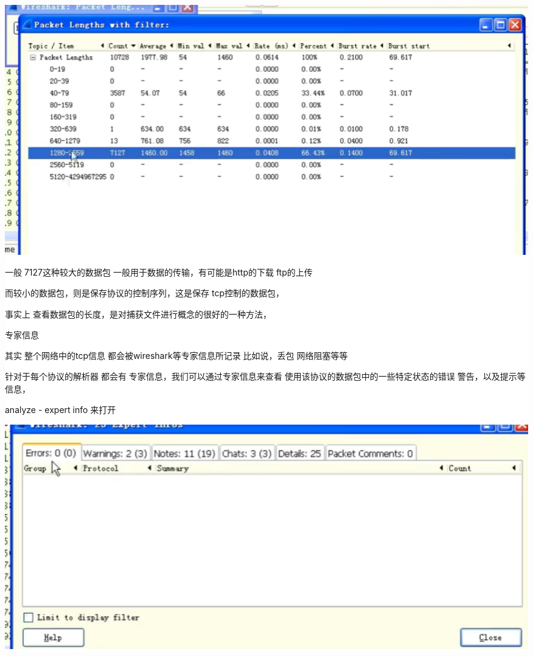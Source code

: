   ![](wireshark/19.png)



一般 7127这种较大的数据包 一般用于数据的传输，有可能是http的下载  ftp的上传

而较小的数据包，则是保存协议的控制序列，这是保存 tcp控制的数据包，

事实上 查看数据包的长度，是对捕获文件进行概念的很好的一种方法，



专家信息

其实 整个网络中的tcp信息 都会被wireshark等专家信息所记录 比如说，丢包 网络阻塞等等 

针对于每个协议的解析器 都会有 专家信息，我们可以通过专家信息来查看  使用该协议的数据包中的一些特定状态的错误 警告，以及提示等信息，

analyze - expert info 来打开

  ![](wireshark/20.png)
